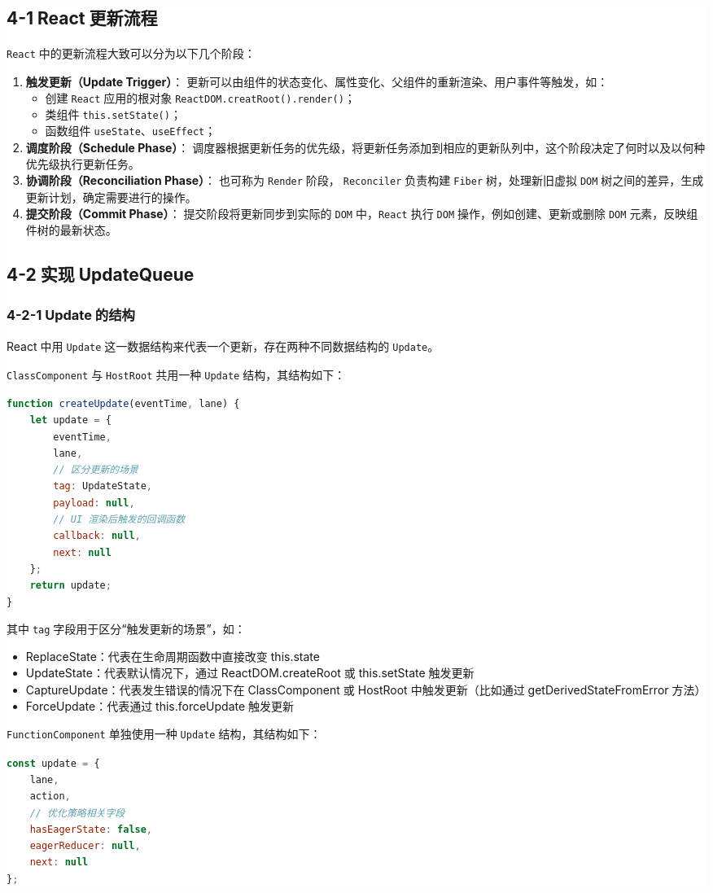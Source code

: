 ## 4-1 React 更新流程

`React` 中的更新流程大致可以分为以下几个阶段：

1. **触发更新（Update Trigger）**： 更新可以由组件的状态变化、属性变化、父组件的重新渲染、用户事件等触发，如：
   - 创建 `React` 应用的根对象 `ReactDOM.creatRoot().render()`；
   - 类组件 `this.setState()`；
   - 函数组件 `useState`、`useEffect`；
2. **调度阶段（Schedule Phase）**： 调度器根据更新任务的优先级，将更新任务添加到相应的更新队列中，这个阶段决定了何时以及以何种优先级执行更新任务。
3. **协调阶段（Reconciliation Phase）**： 也可称为 `Render` 阶段， `Reconciler` 负责构建 `Fiber` 树，处理新旧虚拟 `DOM` 树之间的差异，生成更新计划，确定需要进行的操作。
4. **提交阶段（Commit Phase）**： 提交阶段将更新同步到实际的 `DOM` 中，`React` 执行 `DOM` 操作，例如创建、更新或删除 `DOM` 元素，反映组件树的最新状态。

## 4-2 实现 UpdateQueue

### 4-2-1 Update 的结构

React 中用 `Update` 这一数据结构来代表一个更新，存在两种不同数据结构的 `Update`。

`ClassComponent` 与 `HostRoot` 共用一种 `Update` 结构，其结构如下：

```js
function createUpdate(eventTime, lane) {
	let update = {
		eventTime,
		lane,
		// 区分更新的场景
		tag: UpdateState,
		payload: null,
		// UI 渲染后触发的回调函数
		callback: null,
		next: null
	};
	return update;
}
```

其中 `tag` 字段用于区分“触发更新的场景”，如：

- ReplaceState：代表在生命周期函数中直接改变 this.state
- UpdateState：代表默认情况下，通过 ReactDOM.createRoot 或 this.setState 触发更新
- CaptureUpdate：代表发生错误的情况下在 ClassComponent 或 HostRoot 中触发更新（比如通过 getDerivedStateFromError 方法）
- ForceUpdate：代表通过 this.forceUpdate 触发更新

`FunctionComponent` 单独使用一种 `Update` 结构，其结构如下：

```js
const update = {
	lane,
	action,
	// 优化策略相关字段
	hasEagerState: false,
	eagerReducer: null,
	next: null
};
```
